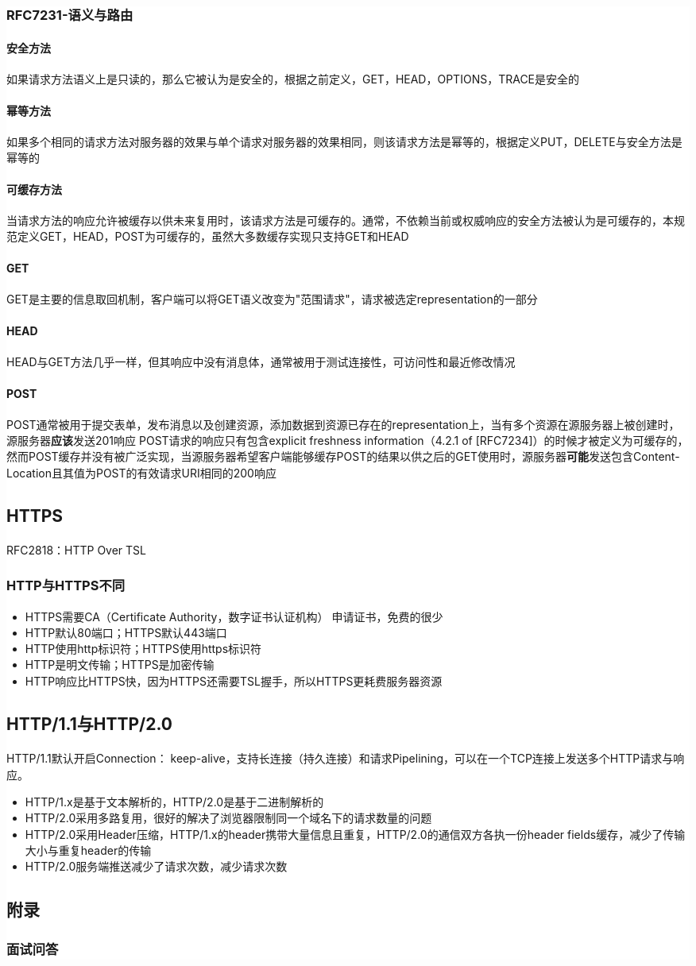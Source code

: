 ### RFC7231-语义与路由

#### 安全方法

如果请求方法语义上是只读的，那么它被认为是安全的，根据之前定义，GET，HEAD，OPTIONS，TRACE是安全的

#### 幂等方法

如果多个相同的请求方法对服务器的效果与单个请求对服务器的效果相同，则该请求方法是幂等的，根据定义PUT，DELETE与安全方法是幂等的

#### 可缓存方法

当请求方法的响应允许被缓存以供未来复用时，该请求方法是可缓存的。通常，不依赖当前或权威响应的安全方法被认为是可缓存的，本规范定义GET，HEAD，POST为可缓存的，虽然大多数缓存实现只支持GET和HEAD

#### GET

GET是主要的信息取回机制，客户端可以将GET语义改变为"范围请求"，请求被选定representation的一部分

#### HEAD

HEAD与GET方法几乎一样，但其响应中没有消息体，通常被用于测试连接性，可访问性和最近修改情况

#### POST

POST通常被用于提交表单，发布消息以及创建资源，添加数据到资源已存在的representation上，当有多个资源在源服务器上被创建时，源服务器**应该**发送201响应
POST请求的响应只有包含explicit freshness information（4.2.1 of [RFC7234]）的时候才被定义为可缓存的，然而POST缓存并没有被广泛实现，当源服务器希望客户端能够缓存POST的结果以供之后的GET使用时，源服务器**可能**发送包含Content-Location且其值为POST的有效请求URI相同的200响应

## HTTPS

RFC2818：HTTP Over TSL

### HTTP与HTTPS不同

- HTTPS需要CA（Certificate Authority，数字证书认证机构） 申请证书，免费的很少
- HTTP默认80端口；HTTPS默认443端口
- HTTP使用http标识符；HTTPS使用https标识符
- HTTP是明文传输；HTTPS是加密传输
- HTTP响应比HTTPS快，因为HTTPS还需要TSL握手，所以HTTPS更耗费服务器资源

## HTTP/1.1与HTTP/2.0

HTTP/1.1默认开启Connection： keep-alive，支持长连接（持久连接）和请求Pipelining，可以在一个TCP连接上发送多个HTTP请求与响应。

- HTTP/1.x是基于文本解析的，HTTP/2.0是基于二进制解析的
- HTTP/2.0采用多路复用，很好的解决了浏览器限制同一个域名下的请求数量的问题
- HTTP/2.0采用Header压缩，HTTP/1.x的header携带大量信息且重复，HTTP/2.0的通信双方各执一份header fields缓存，减少了传输大小与重复header的传输
- HTTP/2.0服务端推送减少了请求次数，减少请求次数

## 附录

### 面试问答
